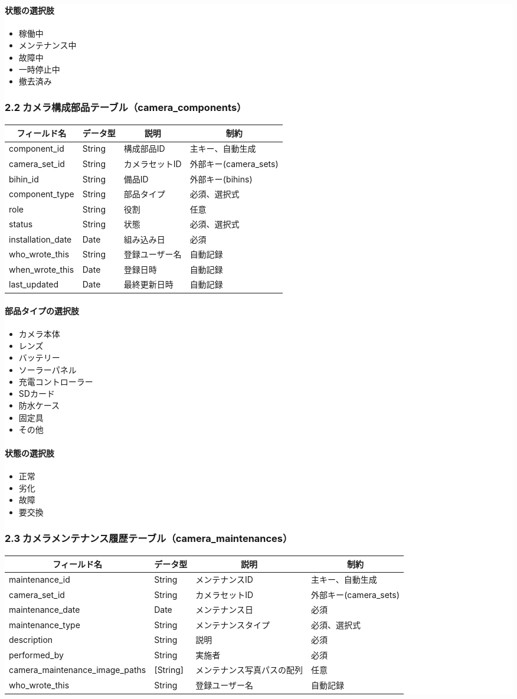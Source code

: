 #### 状態の選択肢
- 稼働中
- メンテナンス中
- 故障中
- 一時停止中
- 撤去済み

### 2.2 カメラ構成部品テーブル（camera_components）

| フィールド名 | データ型 | 説明 | 制約 |
|------------|---------|------|------|
| component_id | String | 構成部品ID | 主キー、自動生成 |
| camera_set_id | String | カメラセットID | 外部キー(camera_sets) |
| bihin_id | String | 備品ID | 外部キー(bihins) |
| component_type | String | 部品タイプ | 必須、選択式 |
| role | String | 役割 | 任意 |
| status | String | 状態 | 必須、選択式 |
| installation_date | Date | 組み込み日 | 必須 |
| who_wrote_this | String | 登録ユーザー名 | 自動記録 |
| when_wrote_this | Date | 登録日時 | 自動記録 |
| last_updated | Date | 最終更新日時 | 自動記録 |

#### 部品タイプの選択肢
- カメラ本体
- レンズ
- バッテリー
- ソーラーパネル
- 充電コントローラー
- SDカード
- 防水ケース
- 固定具
- その他

#### 状態の選択肢
- 正常
- 劣化
- 故障
- 要交換

### 2.3 カメラメンテナンス履歴テーブル（camera_maintenances）

| フィールド名 | データ型 | 説明 | 制約 |
|------------|---------|------|------|
| maintenance_id | String | メンテナンスID | 主キー、自動生成 |
| camera_set_id | String | カメラセットID | 外部キー(camera_sets) |
| maintenance_date | Date | メンテナンス日 | 必須 |
| maintenance_type | String | メンテナンスタイプ | 必須、選択式 |
| description | String | 説明 | 必須 |
| performed_by | String | 実施者 | 必須 |
| camera_maintenance_image_paths | [String] | メンテナンス写真パスの配列 | 任意 |
| who_wrote_this | String | 登録ユーザー名 | 自動記録 |